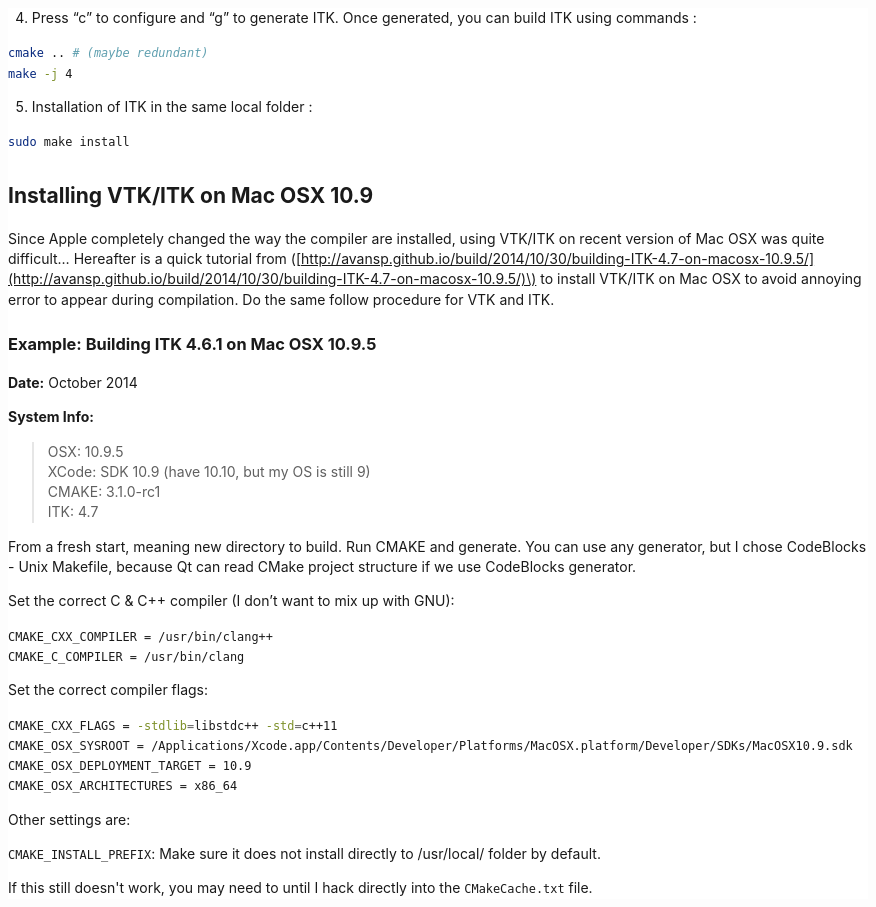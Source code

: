 4. Press “c” to configure and “g” to generate ITK. Once generated, you can build ITK using commands :

```bash
cmake .. # (maybe redundant)
make -j 4
```

5. Installation of ITK in the same local folder :

```bash
sudo make install
```

## **Installing VTK/ITK on Mac OSX 10.9**

Since Apple completely changed the way the compiler are installed, using VTK/ITK on recent version of Mac OSX was quite difficult… Hereafter is a quick tutorial from \([http://avansp.github.io/build/2014/10/30/building-ITK-4.7-on-macosx-10.9.5/](http://avansp.github.io/build/2014/10/30/building-ITK-4.7-on-macosx-10.9.5/)\) to install VTK/ITK on Mac OSX to avoid annoying error to appear during compilation. Do the same follow procedure for VTK and ITK.

### Example: Building ITK 4.6.1 on Mac OSX 10.9.5

**Date:** October 2014

**System Info:**

> OSX: 10.9.5  
> XCode: SDK 10.9 \(have 10.10, but my OS is still 9\)  
> CMAKE: 3.1.0-rc1  
> ITK: 4.7

From a fresh start, meaning new directory to build. Run CMAKE and generate. You can use any generator, but I chose CodeBlocks - Unix Makefile, because Qt can read CMake project structure if we use CodeBlocks generator.

Set the correct C & C++ compiler \(I don’t want to mix up with GNU\):

```bash
CMAKE_CXX_COMPILER = /usr/bin/clang++
CMAKE_C_COMPILER = /usr/bin/clang
```

Set the correct compiler flags:

```bash
CMAKE_CXX_FLAGS = -stdlib=libstdc++ -std=c++11
CMAKE_OSX_SYSROOT = /Applications/Xcode.app/Contents/Developer/Platforms/MacOSX.platform/Developer/SDKs/MacOSX10.9.sdk
CMAKE_OSX_DEPLOYMENT_TARGET = 10.9
CMAKE_OSX_ARCHITECTURES = x86_64
```

Other settings are:

`CMAKE_INSTALL_PREFIX`: Make sure it does not install directly to /usr/local/ folder by default.

If this still doesn't work, you may need to until I hack directly into the `CMakeCache.txt` file.
